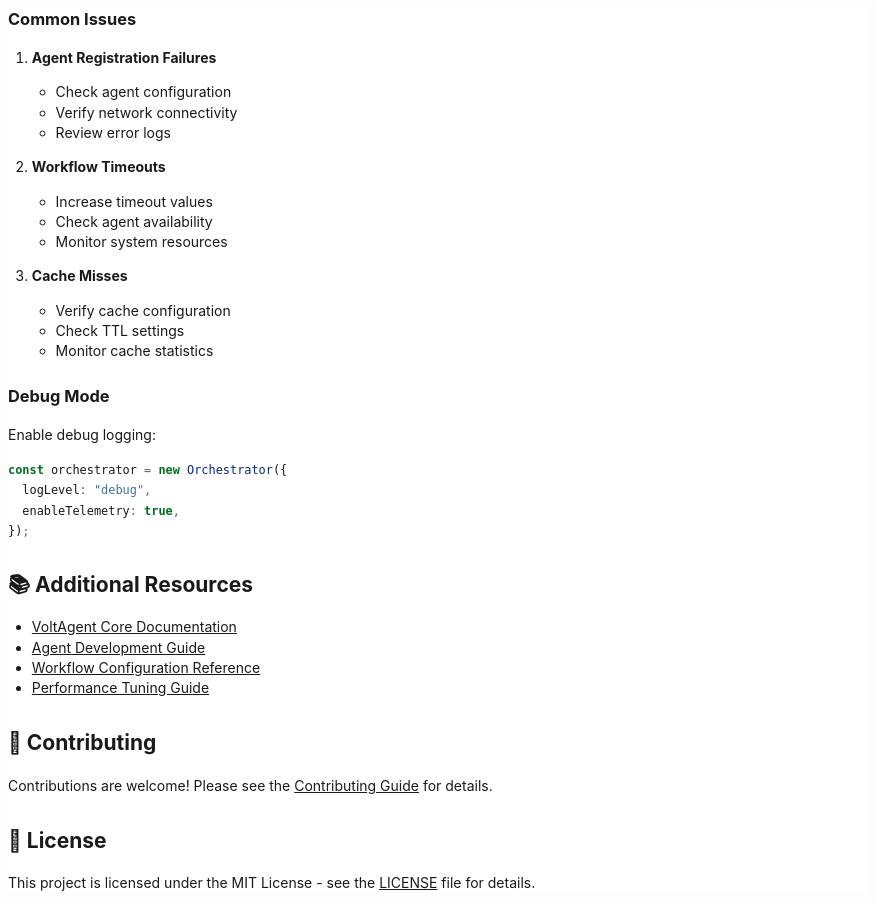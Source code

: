 ### Common Issues

1. **Agent Registration Failures**
   - Check agent configuration
   - Verify network connectivity
   - Review error logs

2. **Workflow Timeouts**
   - Increase timeout values
   - Check agent availability
   - Monitor system resources

3. **Cache Misses**
   - Verify cache configuration
   - Check TTL settings
   - Monitor cache statistics

### Debug Mode

Enable debug logging:

```typescript
const orchestrator = new Orchestrator({
  logLevel: "debug",
  enableTelemetry: true,
});
```

## 📚 Additional Resources

- [VoltAgent Core Documentation](../../packages/core/README.md)
- [Agent Development Guide](../base/README.md)
- [Workflow Configuration Reference](./docs/workflows.md)
- [Performance Tuning Guide](./docs/performance.md)

## 🤝 Contributing

Contributions are welcome! Please see the [Contributing Guide](../../CONTRIBUTING.md) for details.

## 📄 License

This project is licensed under the MIT License - see the [LICENSE](../../LICENCE) file for details.

